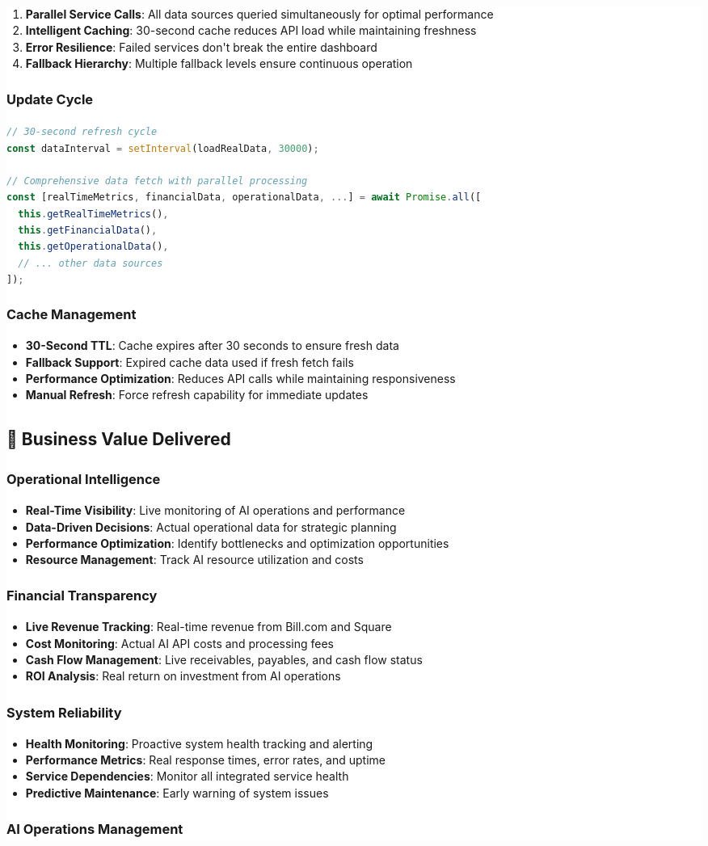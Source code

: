1. **Parallel Service Calls**: All data sources queried simultaneously for optimal performance
2. **Intelligent Caching**: 30-second cache reduces API load while maintaining freshness
3. **Error Resilience**: Failed services don't break the entire dashboard
4. **Fallback Hierarchy**: Multiple fallback levels ensure continuous operation

### **Update Cycle**

```typescript
// 30-second refresh cycle
const dataInterval = setInterval(loadRealData, 30000);

// Comprehensive data fetch with parallel processing
const [realTimeMetrics, financialData, operationalData, ...] = await Promise.all([
  this.getRealTimeMetrics(),
  this.getFinancialData(),
  this.getOperationalData(),
  // ... other data sources
]);
```

### **Cache Management**

- **30-Second TTL**: Cache expires after 30 seconds to ensure fresh data
- **Fallback Support**: Expired cache data used if fresh fetch fails
- **Performance Optimization**: Reduces API calls while maintaining responsiveness
- **Manual Refresh**: Force refresh capability for immediate updates

## 💼 **Business Value Delivered**

### **Operational Intelligence**

- **Real-Time Visibility**: Live monitoring of AI operations and performance
- **Data-Driven Decisions**: Actual operational data for strategic planning
- **Performance Optimization**: Identify bottlenecks and optimization opportunities
- **Resource Management**: Track AI resource utilization and costs

### **Financial Transparency**

- **Live Revenue Tracking**: Real-time revenue from Bill.com and Square
- **Cost Monitoring**: Actual AI API costs and processing fees
- **Cash Flow Management**: Live receivables, payables, and cash flow status
- **ROI Analysis**: Real return on investment from AI operations

### **System Reliability**

- **Health Monitoring**: Proactive system health tracking and alerting
- **Performance Metrics**: Real response times, error rates, and uptime
- **Service Dependencies**: Monitor all integrated service health
- **Predictive Maintenance**: Early warning of system issues

### **AI Operations Management**
